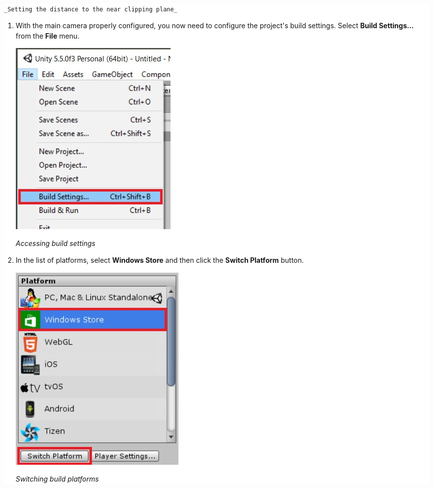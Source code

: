     _Setting the distance to the near clipping plane_

1. With the main camera properly configured, you now need to configure the project's build settings. Select **Build Settings...** from the **File** menu.

    ![Accessing build settings](Images/build_settings.jpg)

    _Accessing build settings_

1. In the list of platforms, select **Windows Store** and then click the **Switch Platform** button.

    ![Switching build platforms](Images/switch_platforms.jpg)

    _Switching build platforms_
